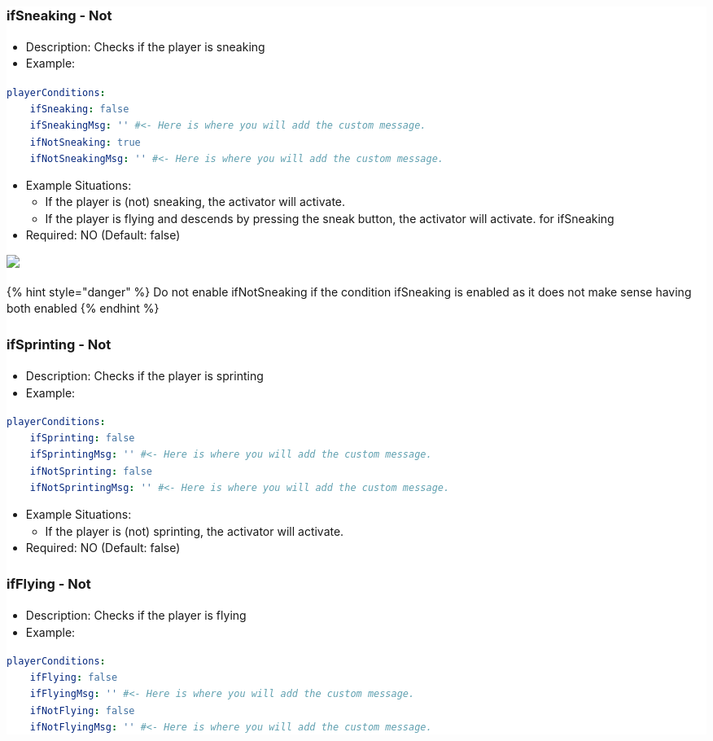### ifSneaking - Not

* Description: Checks if the player is sneaking
* Example:

```yaml
playerConditions:
    ifSneaking: false
    ifSneakingMsg: '' #<- Here is where you will add the custom message.
    ifNotSneaking: true
    ifNotSneakingMsg: '' #<- Here is where you will add the custom message.
```

* Example Situations:
  * If the player is (not) sneaking, the activator will activate.
  * If the player is flying and descends by pressing the sneak button, the activator will activate. for ifSneaking
* Required: NO (Default: false)

![](https://media.giphy.com/media/sYGM0wxk3y1c0U4u3D/giphy.gif)

{% hint style="danger" %}
Do not enable ifNotSneaking if the condition ifSneaking is enabled as it does not make sense having both enabled
{% endhint %}

### ifSprinting - Not

* Description: Checks if the player is sprinting
* Example:

```yaml
playerConditions:
    ifSprinting: false
    ifSprintingMsg: '' #<- Here is where you will add the custom message.
    ifNotSprinting: false
    ifNotSprintingMsg: '' #<- Here is where you will add the custom message.
```

* Example Situations:
  * If the player is (not) sprinting, the activator will activate.
* Required: NO (Default: false)

### ifFlying - Not

* Description: Checks if the player is flying
* Example:

```yaml
playerConditions:
    ifFlying: false
    ifFlyingMsg: '' #<- Here is where you will add the custom message.
    ifNotFlying: false
    ifNotFlyingMsg: '' #<- Here is where you will add the custom message.
```
